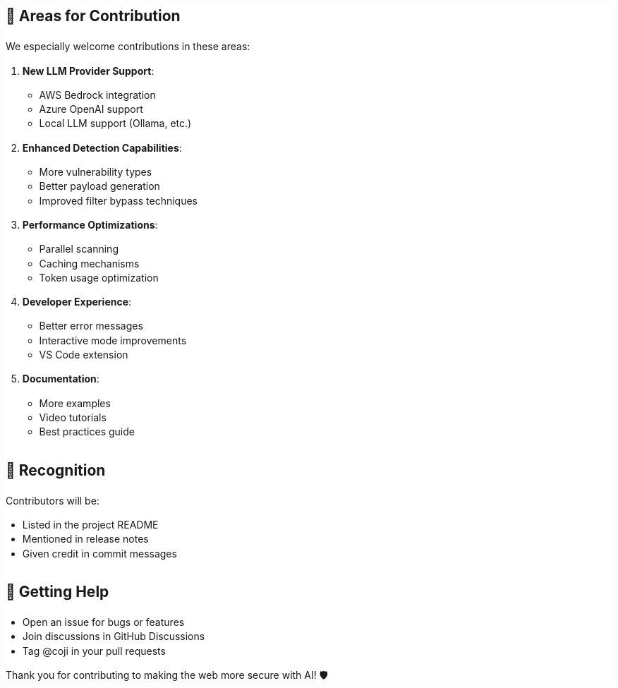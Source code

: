 ## 🎯 Areas for Contribution

We especially welcome contributions in these areas:

1. **New LLM Provider Support**:
   - AWS Bedrock integration
   - Azure OpenAI support
   - Local LLM support (Ollama, etc.)

2. **Enhanced Detection Capabilities**:
   - More vulnerability types
   - Better payload generation
   - Improved filter bypass techniques

3. **Performance Optimizations**:
   - Parallel scanning
   - Caching mechanisms
   - Token usage optimization

4. **Developer Experience**:
   - Better error messages
   - Interactive mode improvements
   - VS Code extension

5. **Documentation**:
   - More examples
   - Video tutorials
   - Best practices guide

## 🙏 Recognition

Contributors will be:

- Listed in the project README
- Mentioned in release notes
- Given credit in commit messages

## 💬 Getting Help

- Open an issue for bugs or features
- Join discussions in GitHub Discussions
- Tag @coji in your pull requests

Thank you for contributing to making the web more secure with AI! 🛡️
